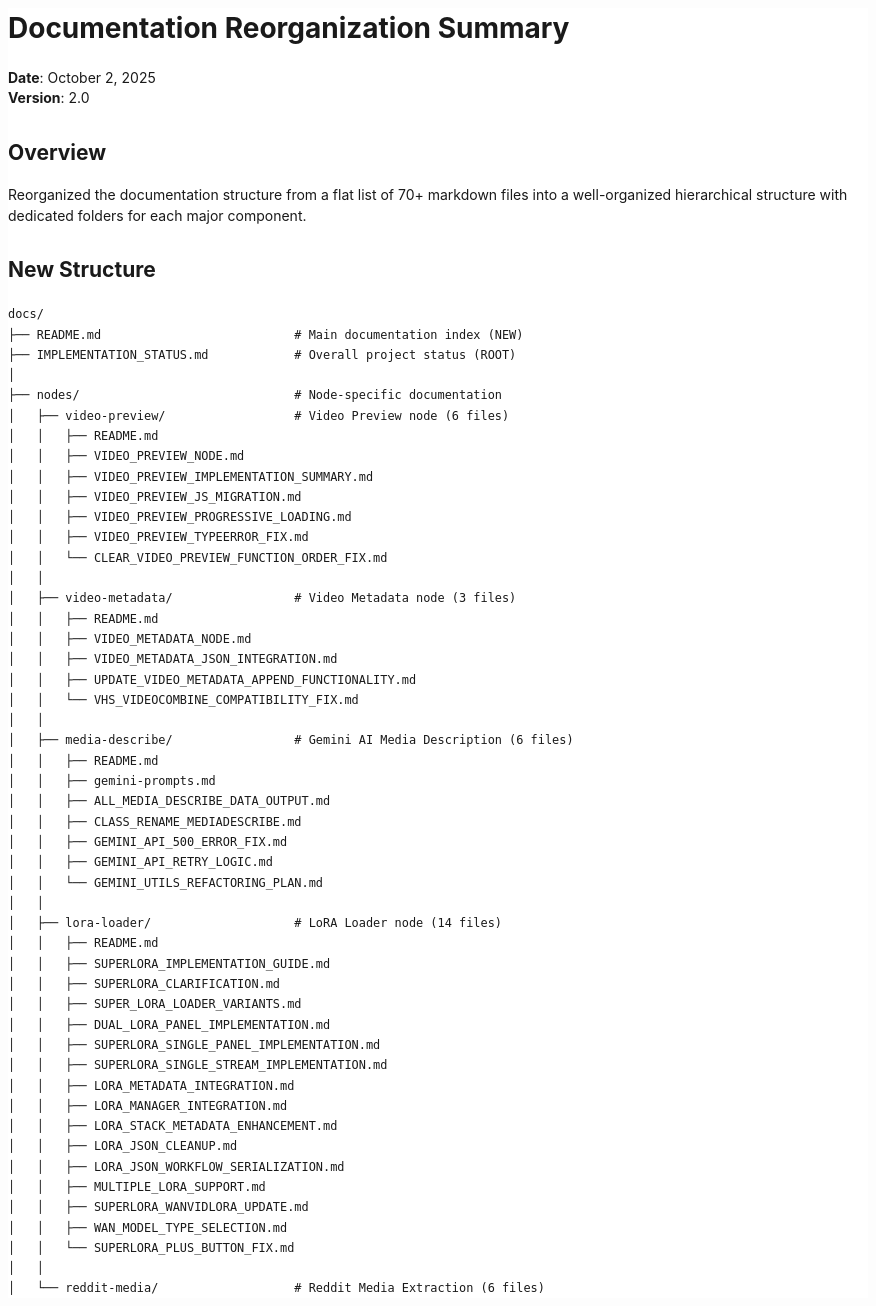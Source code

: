 # Documentation Reorganization Summary

**Date**: October 2, 2025  
**Version**: 2.0

## Overview

Reorganized the documentation structure from a flat list of 70+ markdown files into a well-organized hierarchical structure with dedicated folders for each major component.

## New Structure

```
docs/
├── README.md                           # Main documentation index (NEW)
├── IMPLEMENTATION_STATUS.md            # Overall project status (ROOT)
│
├── nodes/                              # Node-specific documentation
│   ├── video-preview/                  # Video Preview node (6 files)
│   │   ├── README.md
│   │   ├── VIDEO_PREVIEW_NODE.md
│   │   ├── VIDEO_PREVIEW_IMPLEMENTATION_SUMMARY.md
│   │   ├── VIDEO_PREVIEW_JS_MIGRATION.md
│   │   ├── VIDEO_PREVIEW_PROGRESSIVE_LOADING.md
│   │   ├── VIDEO_PREVIEW_TYPEERROR_FIX.md
│   │   └── CLEAR_VIDEO_PREVIEW_FUNCTION_ORDER_FIX.md
│   │
│   ├── video-metadata/                 # Video Metadata node (3 files)
│   │   ├── README.md
│   │   ├── VIDEO_METADATA_NODE.md
│   │   ├── VIDEO_METADATA_JSON_INTEGRATION.md
│   │   ├── UPDATE_VIDEO_METADATA_APPEND_FUNCTIONALITY.md
│   │   └── VHS_VIDEOCOMBINE_COMPATIBILITY_FIX.md
│   │
│   ├── media-describe/                 # Gemini AI Media Description (6 files)
│   │   ├── README.md
│   │   ├── gemini-prompts.md
│   │   ├── ALL_MEDIA_DESCRIBE_DATA_OUTPUT.md
│   │   ├── CLASS_RENAME_MEDIADESCRIBE.md
│   │   ├── GEMINI_API_500_ERROR_FIX.md
│   │   ├── GEMINI_API_RETRY_LOGIC.md
│   │   └── GEMINI_UTILS_REFACTORING_PLAN.md
│   │
│   ├── lora-loader/                    # LoRA Loader node (14 files)
│   │   ├── README.md
│   │   ├── SUPERLORA_IMPLEMENTATION_GUIDE.md
│   │   ├── SUPERLORA_CLARIFICATION.md
│   │   ├── SUPER_LORA_LOADER_VARIANTS.md
│   │   ├── DUAL_LORA_PANEL_IMPLEMENTATION.md
│   │   ├── SUPERLORA_SINGLE_PANEL_IMPLEMENTATION.md
│   │   ├── SUPERLORA_SINGLE_STREAM_IMPLEMENTATION.md
│   │   ├── LORA_METADATA_INTEGRATION.md
│   │   ├── LORA_MANAGER_INTEGRATION.md
│   │   ├── LORA_STACK_METADATA_ENHANCEMENT.md
│   │   ├── LORA_JSON_CLEANUP.md
│   │   ├── LORA_JSON_WORKFLOW_SERIALIZATION.md
│   │   ├── MULTIPLE_LORA_SUPPORT.md
│   │   ├── SUPERLORA_WANVIDLORA_UPDATE.md
│   │   ├── WAN_MODEL_TYPE_SELECTION.md
│   │   └── SUPERLORA_PLUS_BUTTON_FIX.md
│   │
│   └── reddit-media/                   # Reddit Media Extraction (6 files)
```